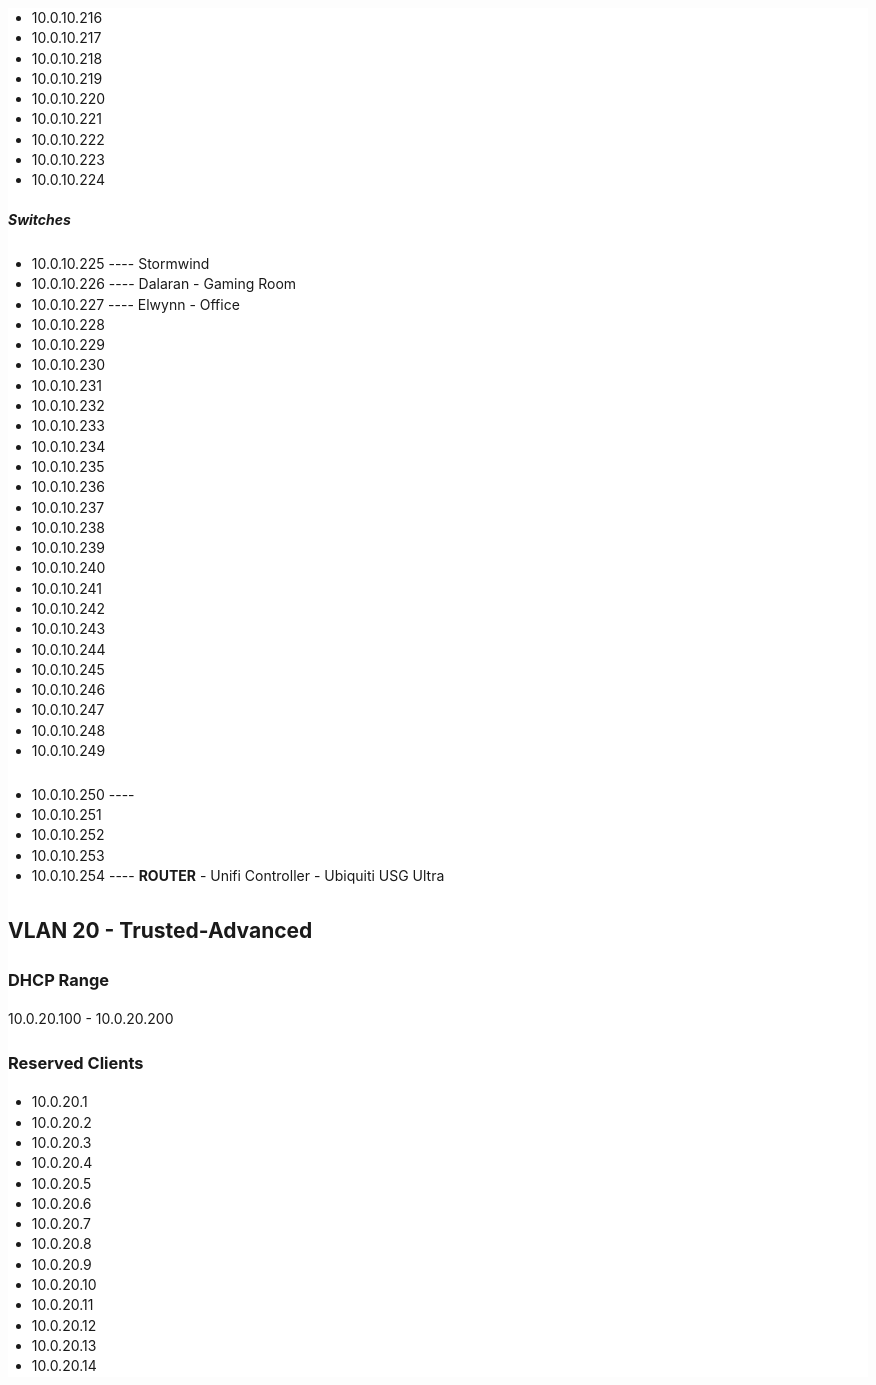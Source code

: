 - 10.0.10.216
- 10.0.10.217
- 10.0.10.218
- 10.0.10.219
- 10.0.10.220
- 10.0.10.221
- 10.0.10.222
- 10.0.10.223
- 10.0.10.224
##### Switches
- 10.0.10.225 ---- Stormwind
- 10.0.10.226 ---- Dalaran - Gaming Room
- 10.0.10.227 ---- Elwynn - Office
- 10.0.10.228
- 10.0.10.229
- 10.0.10.230
- 10.0.10.231
- 10.0.10.232
- 10.0.10.233
- 10.0.10.234
- 10.0.10.235
- 10.0.10.236
- 10.0.10.237
- 10.0.10.238
- 10.0.10.239
- 10.0.10.240 
- 10.0.10.241
- 10.0.10.242
- 10.0.10.243
- 10.0.10.244
- 10.0.10.245
- 10.0.10.246
- 10.0.10.247
- 10.0.10.248
- 10.0.10.249 
##### 
- 10.0.10.250 ----	
- 10.0.10.251 
- 10.0.10.252 
- 10.0.10.253
- 10.0.10.254 ---- **ROUTER** - Unifi Controller - Ubiquiti USG Ultra

## VLAN 20 - Trusted-Advanced

### DHCP Range
10.0.20.100 - 10.0.20.200

### Reserved Clients 
- 10.0.20.1
- 10.0.20.2
- 10.0.20.3
- 10.0.20.4
- 10.0.20.5
- 10.0.20.6
- 10.0.20.7
- 10.0.20.8
- 10.0.20.9
- 10.0.20.10
- 10.0.20.11
- 10.0.20.12
- 10.0.20.13
- 10.0.20.14